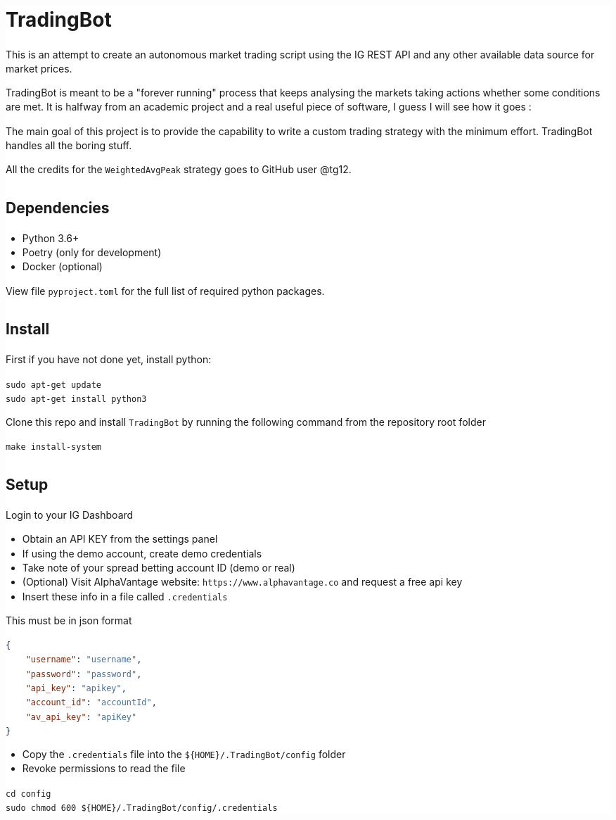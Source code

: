# TradingBot

This is an attempt to create an autonomous market trading script using the IG
REST API and any other available data source for market prices.

TradingBot is meant to be a "forever running" process that keeps
analysing the markets taking actions whether some conditions are met.
It is halfway from an academic project and a real useful piece of
software, I guess I will see how it goes :

The main goal of this project is to provide the capability to
write a custom trading strategy with the minimum effort.
TradingBot handles all the boring stuff.

All the credits for the `WeightedAvgPeak` strategy goes to GitHub user @tg12.

## Dependencies

- Python 3.6+
- Poetry (only for development)
- Docker (optional)

View file `pyproject.toml` for the full list of required python packages.

## Install

First if you have not done yet, install python:
```
sudo apt-get update
sudo apt-get install python3
```

Clone this repo and install `TradingBot` by running the following command from
the repository root folder
```
make install-system
```

## Setup

Login to your IG Dashboard

- Obtain an API KEY from the settings panel
- If using the demo account, create demo credentials
- Take note of your spread betting account ID (demo or real)
- (Optional) Visit AlphaVantage website: `https://www.alphavantage.co` and request a free api key
- Insert these info in a file called `.credentials`

This must be in json format
```json
{
    "username": "username",
    "password": "password",
    "api_key": "apikey",
    "account_id": "accountId",
    "av_api_key": "apiKey"
}
```
- Copy the `.credentials` file into the `${HOME}/.TradingBot/config` folder
- Revoke permissions to read the file
```
cd config
sudo chmod 600 ${HOME}/.TradingBot/config/.credentials
```
